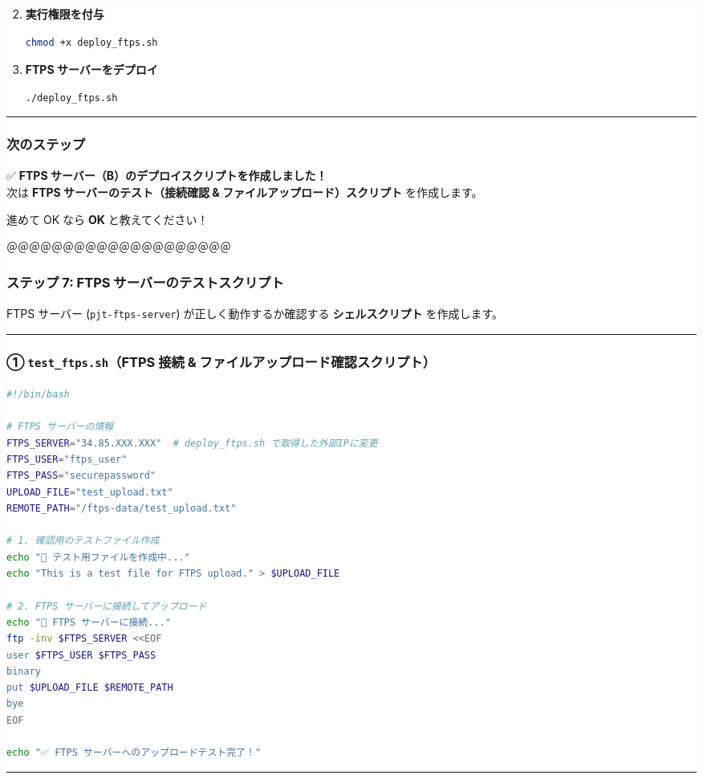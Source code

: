 2. **実行権限を付与**
   ```sh
   chmod +x deploy_ftps.sh
   ```

3. **FTPS サーバーをデプロイ**
   ```sh
   ./deploy_ftps.sh
   ```

---

### **次のステップ**
✅ **FTPS サーバー（B）のデプロイスクリプトを作成しました！**  
次は **FTPS サーバーのテスト（接続確認 & ファイルアップロード）スクリプト** を作成します。  

進めて OK なら **OK** と教えてください！

＠＠＠＠＠＠＠＠＠＠＠＠＠＠＠＠＠＠＠＠

### **ステップ 7: FTPS サーバーのテストスクリプト**
FTPS サーバー (`pjt-ftps-server`) が正しく動作するか確認する **シェルスクリプト** を作成します。

---

### **① `test_ftps.sh`（FTPS 接続 & ファイルアップロード確認スクリプト）**
```sh
#!/bin/bash

# FTPS サーバーの情報
FTPS_SERVER="34.85.XXX.XXX"  # deploy_ftps.sh で取得した外部IPに変更
FTPS_USER="ftps_user"
FTPS_PASS="securepassword"
UPLOAD_FILE="test_upload.txt"
REMOTE_PATH="/ftps-data/test_upload.txt"

# 1. 確認用のテストファイル作成
echo "🚀 テスト用ファイルを作成中..."
echo "This is a test file for FTPS upload." > $UPLOAD_FILE

# 2. FTPS サーバーに接続してアップロード
echo "🚀 FTPS サーバーに接続..."
ftp -inv $FTPS_SERVER <<EOF
user $FTPS_USER $FTPS_PASS
binary
put $UPLOAD_FILE $REMOTE_PATH
bye
EOF

echo "✅ FTPS サーバーへのアップロードテスト完了！"
```

---
